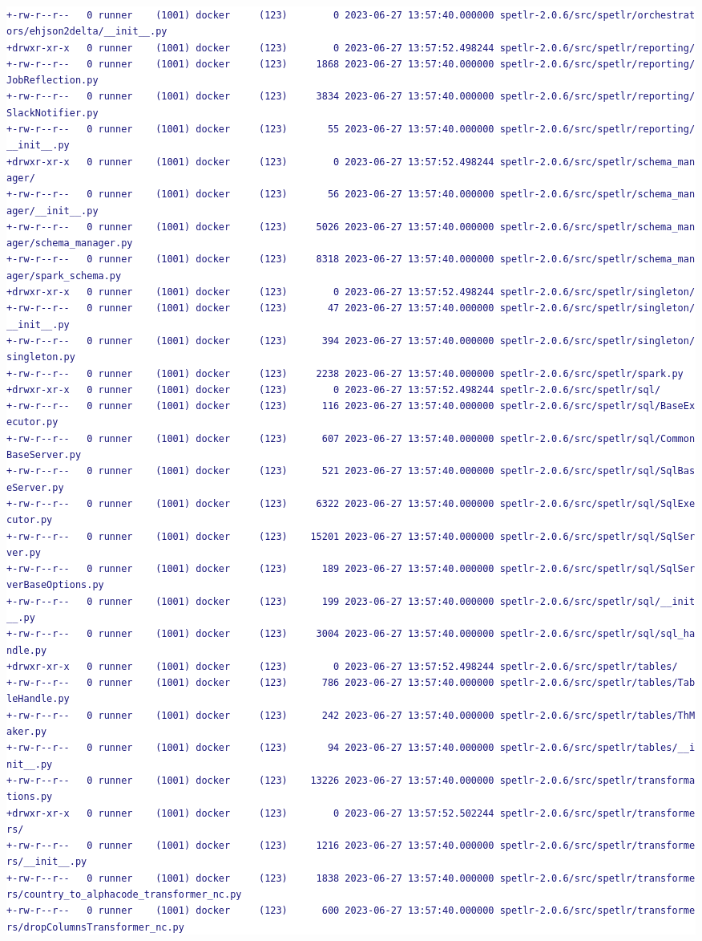 ```diff
+-rw-r--r--   0 runner    (1001) docker     (123)        0 2023-06-27 13:57:40.000000 spetlr-2.0.6/src/spetlr/orchestrators/ehjson2delta/__init__.py
+drwxr-xr-x   0 runner    (1001) docker     (123)        0 2023-06-27 13:57:52.498244 spetlr-2.0.6/src/spetlr/reporting/
+-rw-r--r--   0 runner    (1001) docker     (123)     1868 2023-06-27 13:57:40.000000 spetlr-2.0.6/src/spetlr/reporting/JobReflection.py
+-rw-r--r--   0 runner    (1001) docker     (123)     3834 2023-06-27 13:57:40.000000 spetlr-2.0.6/src/spetlr/reporting/SlackNotifier.py
+-rw-r--r--   0 runner    (1001) docker     (123)       55 2023-06-27 13:57:40.000000 spetlr-2.0.6/src/spetlr/reporting/__init__.py
+drwxr-xr-x   0 runner    (1001) docker     (123)        0 2023-06-27 13:57:52.498244 spetlr-2.0.6/src/spetlr/schema_manager/
+-rw-r--r--   0 runner    (1001) docker     (123)       56 2023-06-27 13:57:40.000000 spetlr-2.0.6/src/spetlr/schema_manager/__init__.py
+-rw-r--r--   0 runner    (1001) docker     (123)     5026 2023-06-27 13:57:40.000000 spetlr-2.0.6/src/spetlr/schema_manager/schema_manager.py
+-rw-r--r--   0 runner    (1001) docker     (123)     8318 2023-06-27 13:57:40.000000 spetlr-2.0.6/src/spetlr/schema_manager/spark_schema.py
+drwxr-xr-x   0 runner    (1001) docker     (123)        0 2023-06-27 13:57:52.498244 spetlr-2.0.6/src/spetlr/singleton/
+-rw-r--r--   0 runner    (1001) docker     (123)       47 2023-06-27 13:57:40.000000 spetlr-2.0.6/src/spetlr/singleton/__init__.py
+-rw-r--r--   0 runner    (1001) docker     (123)      394 2023-06-27 13:57:40.000000 spetlr-2.0.6/src/spetlr/singleton/singleton.py
+-rw-r--r--   0 runner    (1001) docker     (123)     2238 2023-06-27 13:57:40.000000 spetlr-2.0.6/src/spetlr/spark.py
+drwxr-xr-x   0 runner    (1001) docker     (123)        0 2023-06-27 13:57:52.498244 spetlr-2.0.6/src/spetlr/sql/
+-rw-r--r--   0 runner    (1001) docker     (123)      116 2023-06-27 13:57:40.000000 spetlr-2.0.6/src/spetlr/sql/BaseExecutor.py
+-rw-r--r--   0 runner    (1001) docker     (123)      607 2023-06-27 13:57:40.000000 spetlr-2.0.6/src/spetlr/sql/CommonBaseServer.py
+-rw-r--r--   0 runner    (1001) docker     (123)      521 2023-06-27 13:57:40.000000 spetlr-2.0.6/src/spetlr/sql/SqlBaseServer.py
+-rw-r--r--   0 runner    (1001) docker     (123)     6322 2023-06-27 13:57:40.000000 spetlr-2.0.6/src/spetlr/sql/SqlExecutor.py
+-rw-r--r--   0 runner    (1001) docker     (123)    15201 2023-06-27 13:57:40.000000 spetlr-2.0.6/src/spetlr/sql/SqlServer.py
+-rw-r--r--   0 runner    (1001) docker     (123)      189 2023-06-27 13:57:40.000000 spetlr-2.0.6/src/spetlr/sql/SqlServerBaseOptions.py
+-rw-r--r--   0 runner    (1001) docker     (123)      199 2023-06-27 13:57:40.000000 spetlr-2.0.6/src/spetlr/sql/__init__.py
+-rw-r--r--   0 runner    (1001) docker     (123)     3004 2023-06-27 13:57:40.000000 spetlr-2.0.6/src/spetlr/sql/sql_handle.py
+drwxr-xr-x   0 runner    (1001) docker     (123)        0 2023-06-27 13:57:52.498244 spetlr-2.0.6/src/spetlr/tables/
+-rw-r--r--   0 runner    (1001) docker     (123)      786 2023-06-27 13:57:40.000000 spetlr-2.0.6/src/spetlr/tables/TableHandle.py
+-rw-r--r--   0 runner    (1001) docker     (123)      242 2023-06-27 13:57:40.000000 spetlr-2.0.6/src/spetlr/tables/ThMaker.py
+-rw-r--r--   0 runner    (1001) docker     (123)       94 2023-06-27 13:57:40.000000 spetlr-2.0.6/src/spetlr/tables/__init__.py
+-rw-r--r--   0 runner    (1001) docker     (123)    13226 2023-06-27 13:57:40.000000 spetlr-2.0.6/src/spetlr/transformations.py
+drwxr-xr-x   0 runner    (1001) docker     (123)        0 2023-06-27 13:57:52.502244 spetlr-2.0.6/src/spetlr/transformers/
+-rw-r--r--   0 runner    (1001) docker     (123)     1216 2023-06-27 13:57:40.000000 spetlr-2.0.6/src/spetlr/transformers/__init__.py
+-rw-r--r--   0 runner    (1001) docker     (123)     1838 2023-06-27 13:57:40.000000 spetlr-2.0.6/src/spetlr/transformers/country_to_alphacode_transformer_nc.py
+-rw-r--r--   0 runner    (1001) docker     (123)      600 2023-06-27 13:57:40.000000 spetlr-2.0.6/src/spetlr/transformers/dropColumnsTransformer_nc.py
```